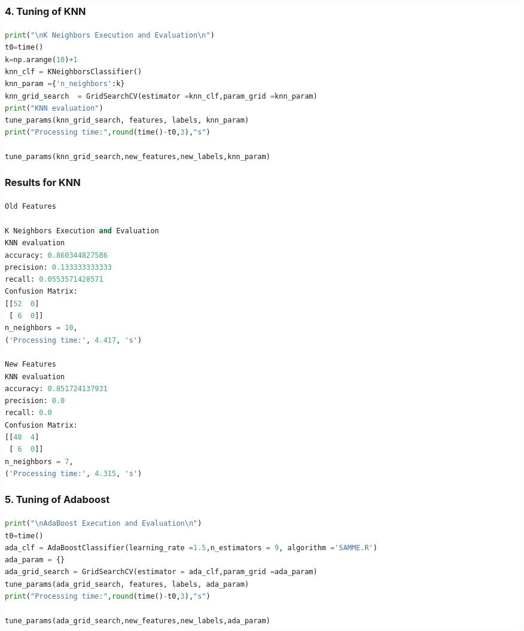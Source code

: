 ### 4. Tuning of KNN


```python
print("\nK Neighbors Execution and Evaluation\n")
t0=time()
k=np.arange(10)+1
knn_clf = KNeighborsClassifier()
knn_param ={'n_neighbors':k}
knn_grid_search  = GridSearchCV(estimator =knn_clf,param_grid =knn_param)
print("KNN evaluation")
tune_params(knn_grid_search, features, labels, knn_param)
print("Processing time:",round(time()-t0,3),"s")

tune_params(knn_grid_search,new_features,new_labels,knn_param)

```

### Results for KNN


```python
Old Features

K Neighbors Execution and Evaluation
KNN evaluation
accuracy: 0.860344827586
precision: 0.133333333333
recall: 0.0553571428571
Confusion Matrix:
[[52  0]
 [ 6  0]]
n_neighbors = 10, 
('Processing time:', 4.417, 's')

New Features
KNN evaluation
accuracy: 0.851724137931
precision: 0.0
recall: 0.0
Confusion Matrix:
[[48  4]
 [ 6  0]]
n_neighbors = 7, 
('Processing time:', 4.315, 's')

```

### 5. Tuning of Adaboost


```python
print("\nAdaBoost Execution and Evaluation\n")
t0=time()
ada_clf = AdaBoostClassifier(learning_rate =1.5,n_estimators = 9, algorithm ='SAMME.R')
ada_param = {}
ada_grid_search = GridSearchCV(estimator = ada_clf,param_grid =ada_param)
tune_params(ada_grid_search, features, labels, ada_param)
print("Processing time:",round(time()-t0,3),"s")

tune_params(ada_grid_search,new_features,new_labels,ada_param)
```
